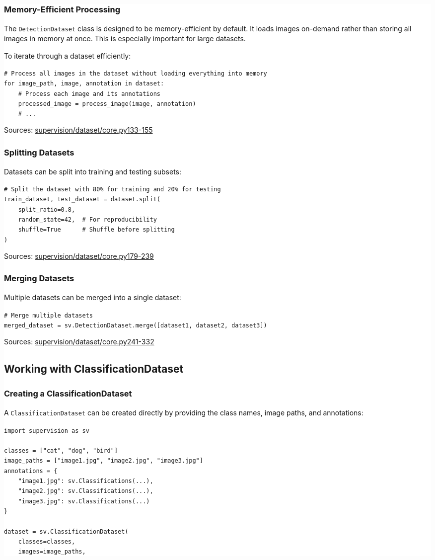 ### Memory-Efficient Processing

The `DetectionDataset` class is designed to be memory-efficient by default. It loads images on-demand rather than storing all images in memory at once. This is especially important for large datasets.

To iterate through a dataset efficiently:

```
# Process all images in the dataset without loading everything into memory
for image_path, image, annotation in dataset:
    # Process each image and its annotations
    processed_image = process_image(image, annotation)
    # ...
```

Sources: [supervision/dataset/core.py133-155](https://github.com/roboflow/supervision/blob/1d0747fb/supervision/dataset/core.py#L133-L155)

### Splitting Datasets

Datasets can be split into training and testing subsets:

```
# Split the dataset with 80% for training and 20% for testing
train_dataset, test_dataset = dataset.split(
    split_ratio=0.8,
    random_state=42,  # For reproducibility
    shuffle=True      # Shuffle before splitting
)
```

Sources: [supervision/dataset/core.py179-239](https://github.com/roboflow/supervision/blob/1d0747fb/supervision/dataset/core.py#L179-L239)

### Merging Datasets

Multiple datasets can be merged into a single dataset:

```
# Merge multiple datasets
merged_dataset = sv.DetectionDataset.merge([dataset1, dataset2, dataset3])
```

Sources: [supervision/dataset/core.py241-332](https://github.com/roboflow/supervision/blob/1d0747fb/supervision/dataset/core.py#L241-L332)

## Working with ClassificationDataset

### Creating a ClassificationDataset

A `ClassificationDataset` can be created directly by providing the class names, image paths, and annotations:

```
import supervision as sv

classes = ["cat", "dog", "bird"]
image_paths = ["image1.jpg", "image2.jpg", "image3.jpg"]
annotations = {
    "image1.jpg": sv.Classifications(...),
    "image2.jpg": sv.Classifications(...),
    "image3.jpg": sv.Classifications(...)
}

dataset = sv.ClassificationDataset(
    classes=classes,
    images=image_paths,
```